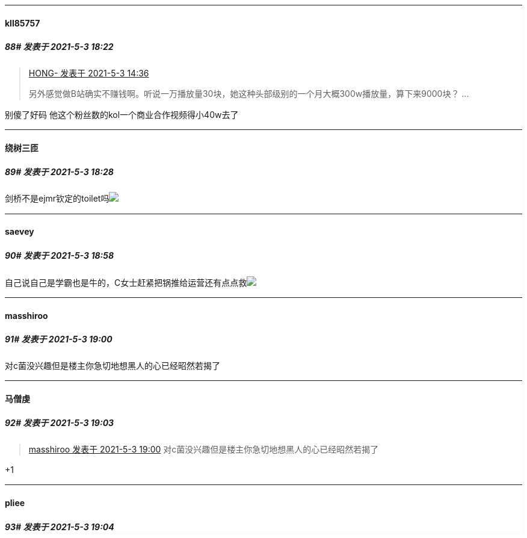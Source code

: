 
*****

####  kll85757  
##### 88#       发表于 2021-5-3 18:22


<blockquote><a href="httphttps://bbs.saraba1st.com/2b/forum.php?mod=redirect&amp;goto=findpost&amp;pid=51134221&amp;ptid=2002178" target="_blank">HONG- 发表于 2021-5-3 14:36</a>

另外感觉做B站确实不赚钱啊。听说一万播放量30块，她这种头部级别的一个月大概300w播放量，算下来9000块？ ...</blockquote>
别傻了好码 他这个粉丝数的kol一个商业合作视频得小40w去了


*****

####  绕树三匝  
##### 89#       发表于 2021-5-3 18:28


剑桥不是ejmr钦定的toilet吗<img src="https://static.saraba1st.com/image/smiley/face2017/067.png" referrerpolicy="no-referrer">


*****

####  saevey  
##### 90#       发表于 2021-5-3 18:58


自己说自己是学霸也是牛的，C女士赶紧把锅推给运营还有点点救<img src="https://static.saraba1st.com/image/smiley/face2017/037.png" referrerpolicy="no-referrer">




*****

####  masshiroo  
##### 91#       发表于 2021-5-3 19:00


对c菌没兴趣但是楼主你急切地想黑人的心已经昭然若揭了


*****

####  马僧虔  
##### 92#       发表于 2021-5-3 19:03


<blockquote><a href="httphttps://bbs.saraba1st.com/2b/forum.php?mod=redirect&amp;goto=findpost&amp;pid=51136166&amp;ptid=2002178" target="_blank">masshiroo 发表于 2021-5-3 19:00</a>
对c菌没兴趣但是楼主你急切地想黑人的心已经昭然若揭了</blockquote>
+1


*****

####  pliee  
##### 93#       发表于 2021-5-3 19:04
